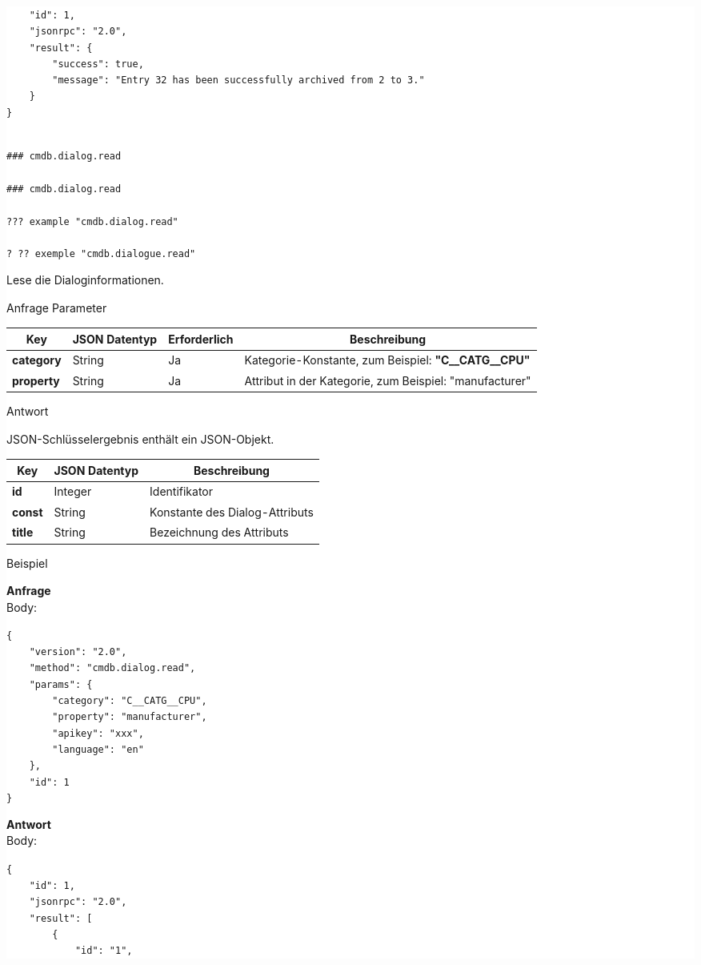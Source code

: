 ```
    "id": 1,
    "jsonrpc": "2.0",
    "result": {
        "success": true,
        "message": "Entry 32 has been successfully archived from 2 to 3."
    }
}
```
```

### cmdb.dialog.read

### cmdb.dialog.read

??? example "cmdb.dialog.read"

? ?? exemple "cmdb.dialogue.read"

```
Lese die Dialoginformationen.

Anfrage Parameter

| **Key** | **JSON Datentyp** | Erforderlich | Beschreibung |
| --- | --- | --- | --- |
| **category** | String | Ja  | Kategorie-Konstante, zum Beispiel: **"C\_\_CATG\_\_CPU"** |
| **property** | String | Ja  | Attribut in der Kategorie, zum Beispiel: "manufacturer" |

Antwort

JSON-Schlüsselergebnis enthält ein JSON-Objekt.

| **Key** | **JSON Datentyp** | Beschreibung |
| --- | --- | --- |
| **id** | Integer | Identifikator |
| **const** | String | Konstante des Dialog-Attributs |
| **title** | String | Bezeichnung des Attributs |

Beispiel

**Anfrage**
<br>Body:
```
{
    "version": "2.0",
    "method": "cmdb.dialog.read",
    "params": {
        "category": "C__CATG__CPU",
        "property": "manufacturer",
        "apikey": "xxx",
        "language": "en"
    },
    "id": 1
}
```
**Antwort**
<br>Body:
```
{
    "id": 1,
    "jsonrpc": "2.0",
    "result": [
        {
            "id": "1",
```